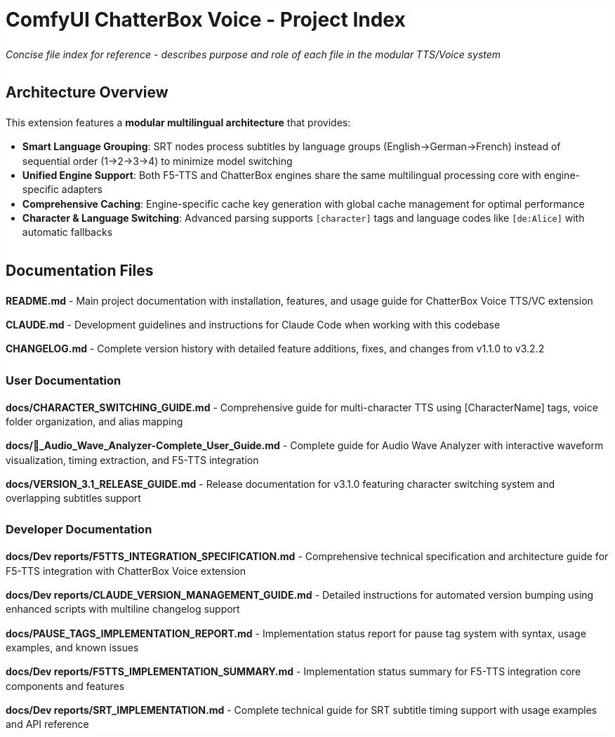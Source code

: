 # ComfyUI ChatterBox Voice - Project Index

*Concise file index for reference - describes purpose and role of each file in the modular TTS/Voice system*

## Architecture Overview

This extension features a **modular multilingual architecture** that provides:
- **Smart Language Grouping**: SRT nodes process subtitles by language groups (English→German→French) instead of sequential order (1→2→3→4) to minimize model switching
- **Unified Engine Support**: Both F5-TTS and ChatterBox engines share the same multilingual processing core with engine-specific adapters
- **Comprehensive Caching**: Engine-specific cache key generation with global cache management for optimal performance
- **Character & Language Switching**: Advanced parsing supports `[character]` tags and language codes like `[de:Alice]` with automatic fallbacks

## Documentation Files

**README.md** - Main project documentation with installation, features, and usage guide for ChatterBox Voice TTS/VC extension

**CLAUDE.md** - Development guidelines and instructions for Claude Code when working with this codebase

**CHANGELOG.md** - Complete version history with detailed feature additions, fixes, and changes from v1.1.0 to v3.2.2

### User Documentation

**docs/CHARACTER_SWITCHING_GUIDE.md** - Comprehensive guide for multi-character TTS using [CharacterName] tags, voice folder organization, and alias mapping

**docs/🌊_Audio_Wave_Analyzer-Complete_User_Guide.md** - Complete guide for Audio Wave Analyzer with interactive waveform visualization, timing extraction, and F5-TTS integration

**docs/VERSION_3.1_RELEASE_GUIDE.md** - Release documentation for v3.1.0 featuring character switching system and overlapping subtitles support

### Developer Documentation

**docs/Dev reports/F5TTS_INTEGRATION_SPECIFICATION.md** - Comprehensive technical specification and architecture guide for F5-TTS integration with ChatterBox Voice extension

**docs/Dev reports/CLAUDE_VERSION_MANAGEMENT_GUIDE.md** - Detailed instructions for automated version bumping using enhanced scripts with multiline changelog support

**docs/PAUSE_TAGS_IMPLEMENTATION_REPORT.md** - Implementation status report for pause tag system with syntax, usage examples, and known issues

**docs/Dev reports/F5TTS_IMPLEMENTATION_SUMMARY.md** - Implementation status summary for F5-TTS integration core components and features

**docs/Dev reports/SRT_IMPLEMENTATION.md** - Complete technical guide for SRT subtitle timing support with usage examples and API reference
